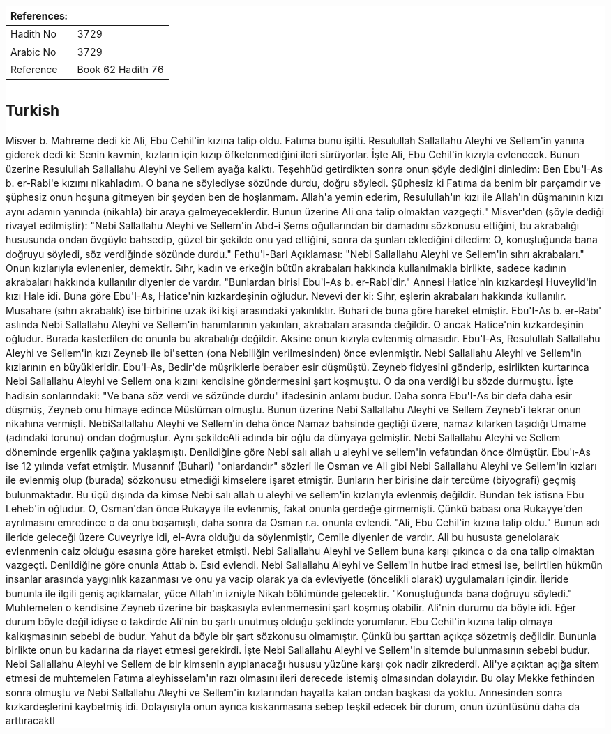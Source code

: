 </div>
<div style={{backgroundColor:'#f8f9fa',padding:20, marginBottom: 10}}><table> <thead> <tr> <th>References:</th> <th></th> </tr> </thead> <tbody><tr><td>Hadith No</td><td>3729</td></tr><tr><td>Arabic No</td><td>3729</td></tr><tr><td>Reference</td><td>Book 62 Hadith 76</td></tr></tbody></table></div>

## Turkish


<div dir="ltr" lang="tr" style={{fontSize:'larger',backgroundColor:'#f8f9fa',padding:20}}>
Misver b. Mahreme dedi ki: Ali, Ebu Cehil'in kızına talip oldu. Fatıma bunu işitti. Resulullah Sallallahu Aleyhi ve Sellem'in yanına giderek dedi ki: Senin kavmin, kızların için kızıp öfkelenmediğini ileri sürüyorlar. İşte Ali, Ebu Cehil'in kızıyla evlenecek. Bunun üzerine Resulullah Sallallahu Aleyhi ve Sellem ayağa kalktı. Teşehhüd getirdikten sonra onun şöyle dediğini dinledim: Ben Ebu'I-As b. er-Rabi'e kızımı nikahladım. O bana ne söylediyse sözünde durdu, doğru söyledi. Şüphesiz ki Fatıma da benim bir parçamdır ve şüphesiz onun hoşuna gitmeyen bir şeyden ben de hoşlanmam. Allah'a yemin ederim, Resulullah'ın kızı ile Allah'ın düşmanının kızı aynı adamın yanında (nikahla) bir araya gelmeyeceklerdir. Bunun üzerine Ali ona talip olmaktan vazgeçti." Misver'den (şöyle dediği rivayet edilmiştir): "Nebi Sallallahu Aleyhi ve Sellem'in Abd-i Şems oğullarından bir damadını sözkonusu ettiğini, bu akrabalığı hususunda ondan övgüyle bahsedip, güzel bir şekilde onu yad ettiğini, sonra da şunları eklediğini diledim: O, konuştuğunda bana doğruyu söyledi, söz verdiğinde sözünde durdu." Fethu'l-Bari Açıklaması: "Nebi Sallallahu Aleyhi ve Sellem'in sıhrı akrabaları." Onun kızlarıyla evlenenler, demektir. Sıhr, kadın ve erkeğin bütün akrabaları hakkında kullanılmakla birlikte, sadece kadının akrabaları hakkında kullanılır diyenler de vardır. "Bunlardan birisi Ebu'l-As b. er-Rabl'dir." Annesi Hatice'nin kızkardeşi Huveylid'in kızı Hale idi. Buna göre Ebu'I-As, Hatice'nin kızkardeşinin oğludur. Nevevi der ki: Sıhr, eşlerin akrabaları hakkında kullanılır. Musahare (sıhrı akrabalık) ise birbirine uzak iki kişi arasındaki yakınlıktır. Buhari de buna göre hareket etmiştir. Ebu'I-As b. er-Rabı' aslında Nebi Sallallahu Aleyhi ve Sellem'in hanımlarının yakınları, akrabaları arasında değildir. O ancak Hatice'nin kızkardeşinin oğludur. Burada kastedilen de onunla bu akrabalığı değildir. Aksine onun kızıyla evlenmiş olmasıdır. Ebu'l-As, Resulullah Sallallahu Aleyhi ve Sellem'in kızı Zeyneb ile bi'setten (ona Nebiliğin verilmesinden) önce evlenmiştir. Nebi Sallallahu Aleyhi ve Sellem'in kızlarının en büyükleridir. Ebu'I-As, Bedir'de müşriklerle beraber esir düşmüştü. Zeyneb fidyesini gönderip, esirlikten kurtarınca Nebi Sallallahu Aleyhi ve Sellem ona kızını kendisine göndermesini şart koşmuştu. O da ona verdiği bu sözde durmuştu. İşte hadisin sonlarındaki: "Ve bana söz verdi ve sözünde durdu" ifadesinin anlamı budur. Daha sonra Ebu'I-As bir defa daha esir düşmüş, Zeyneb onu himaye edince Müslüman olmuştu. Bunun üzerine Nebi Sallallahu Aleyhi ve Sellem Zeyneb'i tekrar onun nikahına vermişti. NebiSallallahu Aleyhi ve Sellem'in deha önce Namaz bahsinde geçtiği üzere, namaz kılarken taşıdığı Umame (adındaki torunu) ondan doğmuştur. Aynı şekildeAli adında bir oğlu da dünyaya gelmiştir. Nebi Sallallahu Aleyhi ve Sellem döneminde ergenlik çağına yaklaşmıştı. Denildiğine göre Nebi salı allah u aleyhi ve sellem'in vefatından önce ölmüştür. Ebu'ı-As ise 12 yılında vefat etmiştir. Musannıf (Buhari) "onlardandır" sözleri ile Osman ve Ali gibi Nebi Sallallahu Aleyhi ve Sellem'in kızları ile evlenmiş olup (burada) sözkonusu etmediği kimselere işaret etmiştir. Bunların her birisine dair tercüme (biyografi) geçmiş bulunmaktadır. Bu üçü dışında da kimse Nebi salı allah u aleyhi ve sellem'in kızlarıyla evlenmiş değildir. Bundan tek istisna Ebu Leheb'in oğludur. O, Osman'dan önce Rukayye ile evlenmiş, fakat onunla gerdeğe girmemişti. Çünkü babası ona Rukayye'den ayrılmasını emredince o da onu boşamıştı, daha sonra da Osman r.a. onunla evlendi. "Ali, Ebu Cehil'in kızına talip oldu." Bunun adı ileride geleceği üzere Cuveyriye idi, el-Avra olduğu da söylenmiştir, Cemile diyenler de vardır. Ali bu hususta genelolarak evlenmenin caiz olduğu esasına göre hareket etmişti. Nebi Sallallahu Aleyhi ve Sellem buna karşı çıkınca o da ona talip olmaktan vazgeçti. Denildiğine göre onunla Attab b. Esıd evlendi. Nebi Sallallahu Aleyhi ve Sellem'in hutbe irad etmesi ise, belirtilen hükmün insanlar arasında yaygınlık kazanması ve onu ya vacip olarak ya da evleviyetle (öncelikli olarak) uygulamaları içindir. İleride bununla ile ilgili geniş açıklamalar, yüce Allah'ın izniyle Nikah bölümünde gelecektir. "Konuştuğunda bana doğruyu söyledi." Muhtemelen o kendisine Zeyneb üzerine bir başkasıyla evlenmemesini şart koşmuş olabilir. Ali'nin durumu da böyle idi. Eğer durum böyle değil idiyse o takdirde AIi'nin bu şartı unutmuş olduğu şeklinde yorumlanır. Ebu Cehil'in kızına talip olmaya kalkışmasının sebebi de budur. Yahut da böyle bir şart sözkonusu olmamıştır. Çünkü bu şarttan açıkça sözetmiş değildir. Bununla birlikte onun bu kadarına da riayet etmesi gerekirdi. İşte Nebi Sallallahu Aleyhi ve Sellem'in sitemde bulunmasının sebebi budur. Nebi Sallallahu Aleyhi ve Sellem de bir kimsenin ayıplanacağı hususu yüzüne karşı çok nadir zikrederdi. Ali'ye açıktan açığa sitem etmesi de muhtemelen Fatıma aleyhisselam'ın razı olmasını ileri derecede istemiş olmasından dolayıdır. Bu olay Mekke fethinden sonra olmuştu ve Nebi Sallallahu Aleyhi ve Sellem'in kızlarından hayatta kalan ondan başkası da yoktu. Annesinden sonra kızkardeşlerini kaybetmiş idi. Dolayısıyla onun ayrıca kıskanmasına sebep teşkil edecek bir durum, onun üzüntüsünü daha da arttıracaktl
</div>